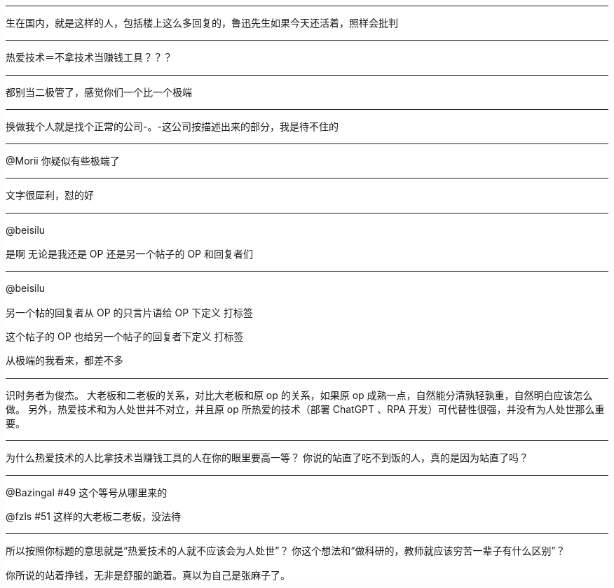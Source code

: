 ---------------------------------------------------

生在国内，就是这样的人，包括楼上这么多回复的，鲁迅先生如果今天还活着，照样会批判

---------------------------------------------------

热爱技术＝不拿技术当赚钱工具？？？

---------------------------------------------------

都别当二极管了，感觉你们一个比一个极端

---------------------------------------------------

换做我个人就是找个正常的公司-。-这公司按描述出来的部分，我是待不住的

---------------------------------------------------

@Morii 你疑似有些极端了

---------------------------------------------------

文字很犀利，怼的好

---------------------------------------------------

@beisilu 

是啊 无论是我还是 OP 还是另一个帖子的 OP 和回复者们

---------------------------------------------------

@beisilu 

另一个帖的回复者从 OP 的只言片语给 OP 下定义 打标签

这个帖子的 OP  也给另一个帖子的回复者下定义 打标签

从极端的我看来，都差不多

---------------------------------------------------

识时务者为俊杰。
大老板和二老板的关系，对比大老板和原 op 的关系，如果原 op 成熟一点，自然能分清孰轻孰重，自然明白应该怎么做。
另外，热爱技术和为人处世并不对立，并且原 op 所热爱的技术（部署 ChatGPT 、RPA 开发）可代替性很强，并没有为人处世那么重要。

---------------------------------------------------

为什么热爱技术的人比拿技术当赚钱工具的人在你的眼里要高一等？ 你说的站直了吃不到饭的人，真的是因为站直了吗？

---------------------------------------------------

@Bazingal #49 这个等号从哪里来的

@fzls #51 这样的大老板二老板，没法待

---------------------------------------------------

所以按照你标题的意思就是“热爱技术的人就不应该会为人处世”？
你这个想法和“做科研的，教师就应该穷苦一辈子有什么区别”？

你所说的站着挣钱，无非是舒服的跪着。真以为自己是张麻子了。
